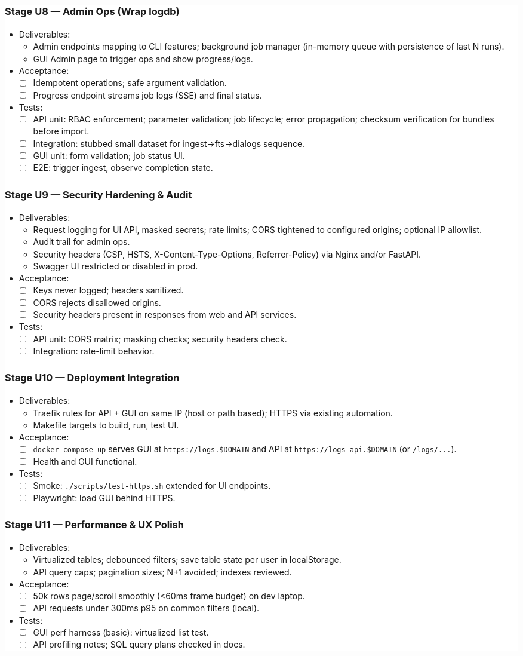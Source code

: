 ### Stage U8 — Admin Ops (Wrap logdb)
- Deliverables:
  - Admin endpoints mapping to CLI features; background job manager (in-memory queue with persistence of last N runs).
  - GUI Admin page to trigger ops and show progress/logs.
- Acceptance:
  - [ ] Idempotent operations; safe argument validation.
  - [ ] Progress endpoint streams job logs (SSE) and final status.
- Tests:
  - [ ] API unit: RBAC enforcement; parameter validation; job lifecycle; error propagation; checksum verification for bundles before import.
  - [ ] Integration: stubbed small dataset for ingest→fts→dialogs sequence.
  - [ ] GUI unit: form validation; job status UI.
  - [ ] E2E: trigger ingest, observe completion state.

### Stage U9 — Security Hardening & Audit
- Deliverables:
  - Request logging for UI API, masked secrets; rate limits; CORS tightened to configured origins; optional IP allowlist.
  - Audit trail for admin ops.
  - Security headers (CSP, HSTS, X-Content-Type-Options, Referrer-Policy) via Nginx and/or FastAPI.
  - Swagger UI restricted or disabled in prod.
- Acceptance:
  - [ ] Keys never logged; headers sanitized.
  - [ ] CORS rejects disallowed origins.
  - [ ] Security headers present in responses from web and API services.
- Tests:
  - [ ] API unit: CORS matrix; masking checks; security headers check.
  - [ ] Integration: rate-limit behavior.

### Stage U10 — Deployment Integration
- Deliverables:
  - Traefik rules for API + GUI on same IP (host or path based); HTTPS via existing automation.
  - Makefile targets to build, run, test UI.
- Acceptance:
  - [ ] `docker compose up` serves GUI at `https://logs.$DOMAIN` and API at `https://logs-api.$DOMAIN` (or `/logs/...`).
  - [ ] Health and GUI functional.
- Tests:
  - [ ] Smoke: `./scripts/test-https.sh` extended for UI endpoints.
  - [ ] Playwright: load GUI behind HTTPS.

### Stage U11 — Performance & UX Polish
- Deliverables:
  - Virtualized tables; debounced filters; save table state per user in localStorage.
  - API query caps; pagination sizes; N+1 avoided; indexes reviewed.
- Acceptance:
  - [ ] 50k rows page/scroll smoothly (<60ms frame budget) on dev laptop.
  - [ ] API requests under 300ms p95 on common filters (local).
- Tests:
  - [ ] GUI perf harness (basic): virtualized list test.
  - [ ] API profiling notes; SQL query plans checked in docs.
